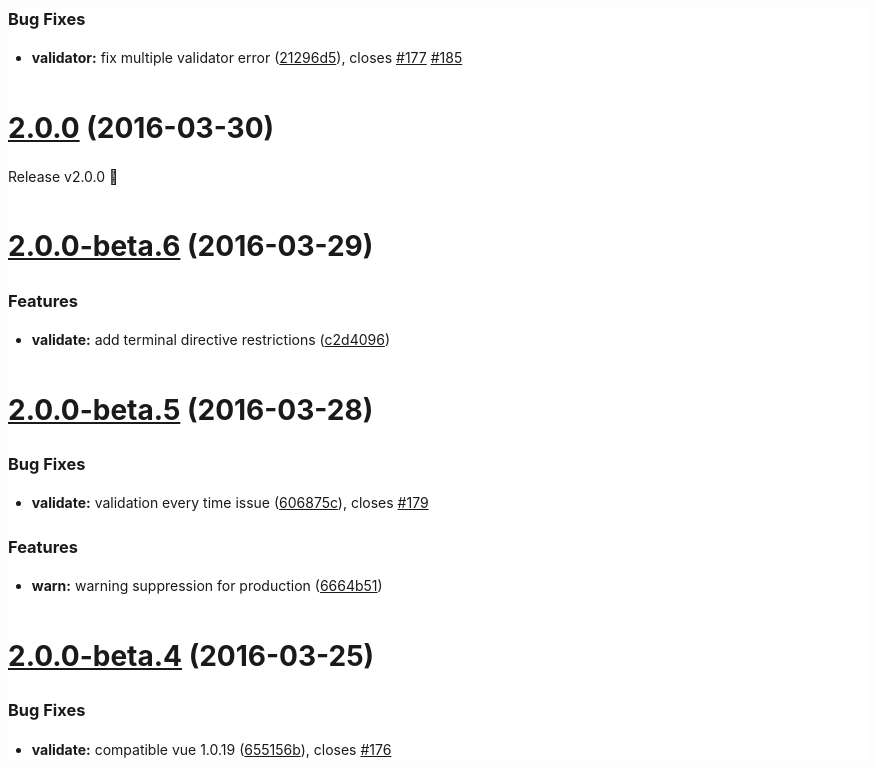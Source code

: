 ### Bug Fixes

* **validator:** fix multiple validator error ([21296d5](https://github.com/vuejs/vue-validator/commit/21296d5)), closes [#177](https://github.com/vuejs/vue-validator/issues/177) [#185](https://github.com/vuejs/vue-validator/issues/185)



<a name="2.0.0"></a>
# [2.0.0](https://github.com/vuejs/vue-validator/compare/v2.0.0-beta.6...v2.0.0) (2016-03-30)

Release v2.0.0 :tada:


<a name="2.0.0-beta.6"></a>
# [2.0.0-beta.6](https://github.com/vuejs/vue-validator/compare/v2.0.0-beta.5...v2.0.0-beta.6) (2016-03-29)


### Features

* **validate:** add terminal directive restrictions ([c2d4096](https://github.com/vuejs/vue-validator/commit/c2d4096))



<a name="2.0.0-beta.5"></a>
# [2.0.0-beta.5](https://github.com/vuejs/vue-validator/compare/v2.0.0-beta.4...v2.0.0-beta.5) (2016-03-28)


### Bug Fixes

* **validate:** validation every time issue ([606875c](https://github.com/vuejs/vue-validator/commit/606875c)), closes [#179](https://github.com/vuejs/vue-validator/issues/179)

### Features

* **warn:** warning suppression for production ([6664b51](https://github.com/vuejs/vue-validator/commit/6664b51))


<a name="2.0.0-beta.4"></a>
# [2.0.0-beta.4](https://github.com/vuejs/vue-validator/compare/v2.0.0-beta.3...v2.0.0-beta.4) (2016-03-25)


### Bug Fixes

* **validate:** compatible vue 1.0.19 ([655156b](https://github.com/vuejs/vue-validator/commit/655156b)), closes [#176](https://github.com/vuejs/vue-validator/issues/176)
